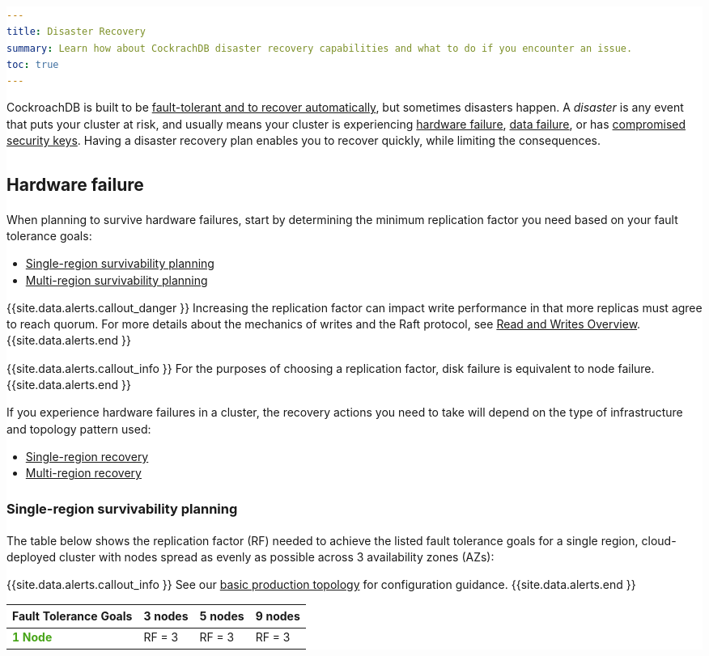 ```yaml
---
title: Disaster Recovery
summary: Learn how about CockrachDB disaster recovery capabilities and what to do if you encounter an issue.
toc: true
---
```


CockroachDB is built to be [fault-tolerant and to recover automatically](demo-fault-tolerance-and-recovery.html), but sometimes disasters happen. A _disaster_ is any event that puts your cluster at risk, and usually means your cluster is experiencing [hardware failure](#hardware-failure), [data failure](#data-failure), or has [compromised security keys](#compromised-security-keys). Having a disaster recovery plan enables you to recover quickly, while limiting the consequences.

## Hardware failure

When planning to survive hardware failures, start by determining the minimum replication factor you need based on your fault tolerance goals:

- [Single-region survivability planning](#single-region-survivability-planning)
- [Multi-region survivability planning](#multi-region-survivability-planning)

{{site.data.alerts.callout_danger }}
Increasing the replication factor can impact write performance in that more replicas must agree to reach quorum. For more details about the mechanics of writes and the Raft protocol, see [Read and Writes Overview](architecture/reads-and-writes-overview.html).
{{site.data.alerts.end }}

{{site.data.alerts.callout_info }}
For the purposes of choosing a replication factor, disk failure is equivalent to node failure.
{{site.data.alerts.end }}

If you experience hardware failures in a cluster, the recovery actions you need to take will depend on the type of infrastructure and topology pattern used:

- [Single-region recovery](#single-region-recovery)
- [Multi-region recovery](#multi-region-recovery)

### Single-region survivability planning

The table below shows the replication factor (RF) needed to achieve the listed fault tolerance goals for a single region, cloud-deployed cluster with nodes spread as evenly as possible across 3 availability zones (AZs):

{{site.data.alerts.callout_info }}
See our [basic production topology](topology-basic-production.html#configuration) for configuration guidance.
{{site.data.alerts.end }}

<table>
  <thead>
    <tr>
      <th>Fault Tolerance Goals</th>
      <th>3 nodes</th>
      <th>5 nodes</th>
      <th>9 nodes</th>
    </tr>
  </thead>
  <tbody>
    <tr>
      <td style="color:#46a417"><b>1 Node</b></td>
      <td>RF = 3</td>
      <td>RF = 3</td>
      <td>RF = 3</td>
    </tr>
    <tr>